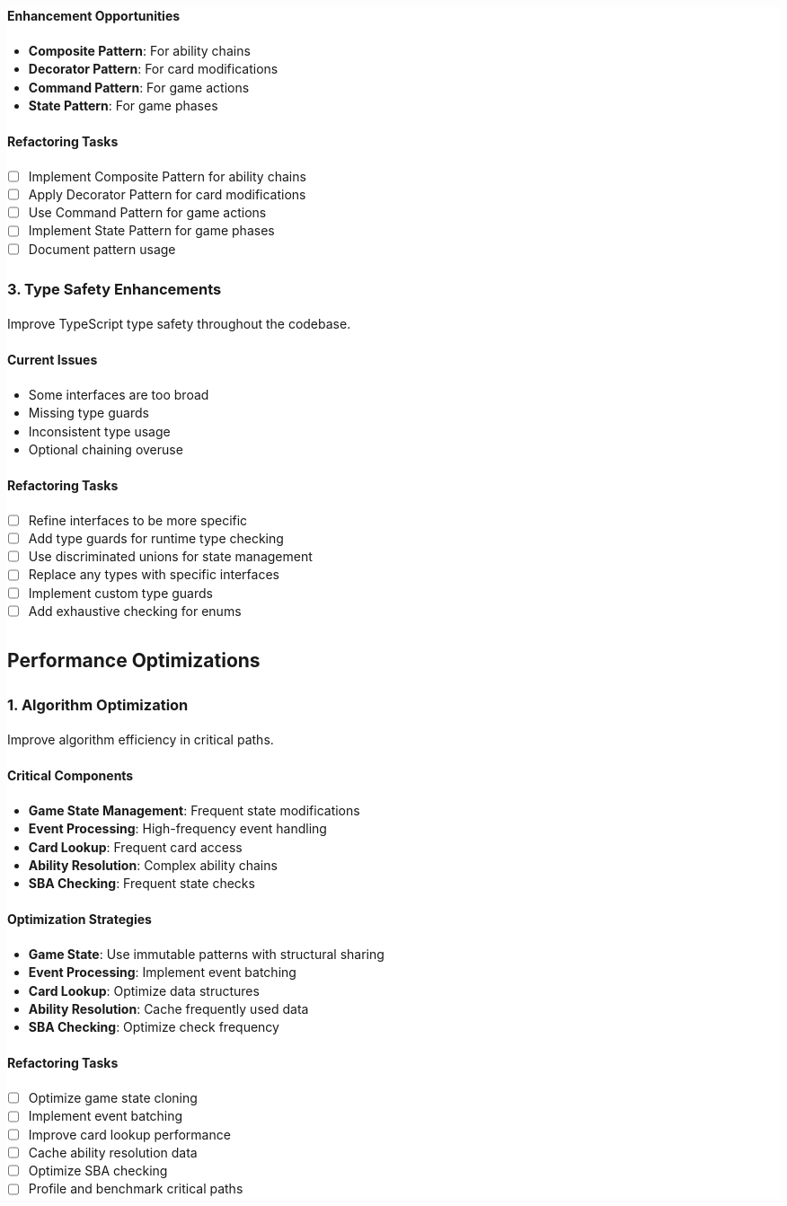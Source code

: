 #### Enhancement Opportunities
- **Composite Pattern**: For ability chains
- **Decorator Pattern**: For card modifications
- **Command Pattern**: For game actions
- **State Pattern**: For game phases

#### Refactoring Tasks
- [ ] Implement Composite Pattern for ability chains
- [ ] Apply Decorator Pattern for card modifications
- [ ] Use Command Pattern for game actions
- [ ] Implement State Pattern for game phases
- [ ] Document pattern usage

### 3. Type Safety Enhancements
Improve TypeScript type safety throughout the codebase.

#### Current Issues
- Some interfaces are too broad
- Missing type guards
- Inconsistent type usage
- Optional chaining overuse

#### Refactoring Tasks
- [ ] Refine interfaces to be more specific
- [ ] Add type guards for runtime type checking
- [ ] Use discriminated unions for state management
- [ ] Replace any types with specific interfaces
- [ ] Implement custom type guards
- [ ] Add exhaustive checking for enums

## Performance Optimizations

### 1. Algorithm Optimization
Improve algorithm efficiency in critical paths.

#### Critical Components
- **Game State Management**: Frequent state modifications
- **Event Processing**: High-frequency event handling
- **Card Lookup**: Frequent card access
- **Ability Resolution**: Complex ability chains
- **SBA Checking**: Frequent state checks

#### Optimization Strategies
- **Game State**: Use immutable patterns with structural sharing
- **Event Processing**: Implement event batching
- **Card Lookup**: Optimize data structures
- **Ability Resolution**: Cache frequently used data
- **SBA Checking**: Optimize check frequency

#### Refactoring Tasks
- [ ] Optimize game state cloning
- [ ] Implement event batching
- [ ] Improve card lookup performance
- [ ] Cache ability resolution data
- [ ] Optimize SBA checking
- [ ] Profile and benchmark critical paths
